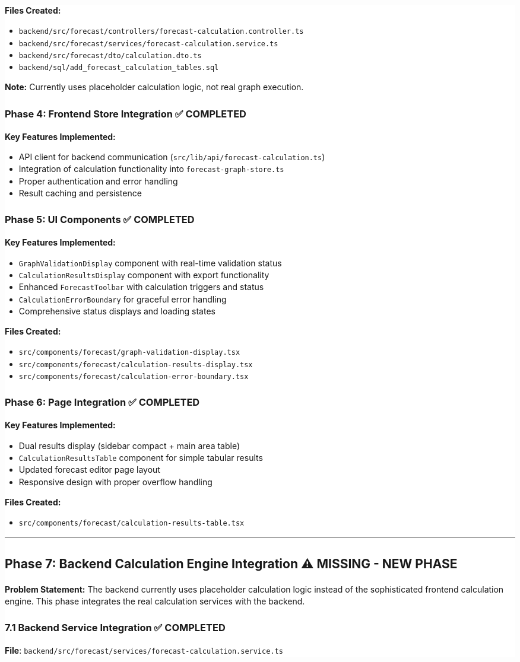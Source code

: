**Files Created:**
- `backend/src/forecast/controllers/forecast-calculation.controller.ts`
- `backend/src/forecast/services/forecast-calculation.service.ts`
- `backend/src/forecast/dto/calculation.dto.ts`
- `backend/sql/add_forecast_calculation_tables.sql`

**Note:** Currently uses placeholder calculation logic, not real graph execution.

### Phase 4: Frontend Store Integration ✅ COMPLETED

**Key Features Implemented:**
- API client for backend communication (`src/lib/api/forecast-calculation.ts`)
- Integration of calculation functionality into `forecast-graph-store.ts`
- Proper authentication and error handling
- Result caching and persistence

### Phase 5: UI Components ✅ COMPLETED

**Key Features Implemented:**
- `GraphValidationDisplay` component with real-time validation status
- `CalculationResultsDisplay` component with export functionality
- Enhanced `ForecastToolbar` with calculation triggers and status
- `CalculationErrorBoundary` for graceful error handling
- Comprehensive status displays and loading states

**Files Created:**
- `src/components/forecast/graph-validation-display.tsx`
- `src/components/forecast/calculation-results-display.tsx`
- `src/components/forecast/calculation-error-boundary.tsx`

### Phase 6: Page Integration ✅ COMPLETED

**Key Features Implemented:**
- Dual results display (sidebar compact + main area table)
- `CalculationResultsTable` component for simple tabular results
- Updated forecast editor page layout
- Responsive design with proper overflow handling

**Files Created:**
- `src/components/forecast/calculation-results-table.tsx`

---

## Phase 7: Backend Calculation Engine Integration ⚠️ MISSING - NEW PHASE

**Problem Statement:**
The backend currently uses placeholder calculation logic instead of the sophisticated frontend calculation engine. This phase integrates the real calculation services with the backend.

### 7.1 Backend Service Integration ✅ COMPLETED
**File**: `backend/src/forecast/services/forecast-calculation.service.ts`
